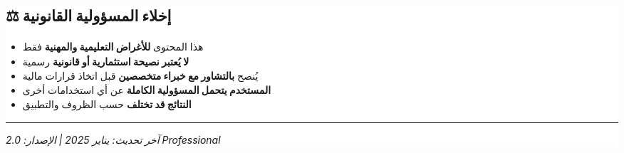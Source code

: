 ## ⚖️ إخلاء المسؤولية القانونية

- هذا المحتوى **للأغراض التعليمية والمهنية** فقط
- **لا يُعتبر نصيحة استثمارية أو قانونية** رسمية  
- يُنصح **بالتشاور مع خبراء متخصصين** قبل اتخاذ قرارات مالية
- **المستخدم يتحمل المسؤولية الكاملة** عن أي استخدامات أخرى
- **النتائج قد تختلف** حسب الظروف والتطبيق

---

*آخر تحديث: يناير 2025 | الإصدار: 2.0 Professional*